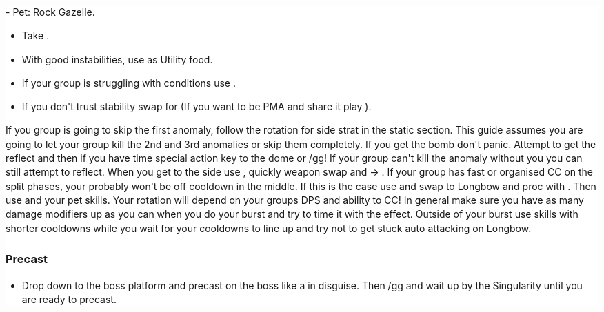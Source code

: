 </Tab>
</Tabs>
</ConditionalComponent>

<ConditionalComponent condition="pug">
<Boss name="artsariiv" video="o7R-tnLH4ws" timestamp="112" videoCreator="Elu" foodId="91805" utilityId="9443" healId="31914" utility1Id="12633" utility2Id="12497" utility3Id="12491" eliteId="45717" weapon1MainAffix="Berserker" weapon1MainType="Longbow" weapon1MainSigil1="force" weapon1MainSigil2="Severance" weapon1MainInfusion1Id="37131" weapon1MainInfusion2Id="37131" weapon2OffAffix="Berserker" weapon2OffType="Axe" weapon2OffSigil="Impact" weapon2OffInfusionId="37131" weapon2MainAffix="Berserker" weapon2MainType="Sword" weapon2MainSigil1="Force" weapon2MainInfusion1Id="37131">
-   Pet: <Skill id="43636" disableText/> Rock Gazelle.

-   Take <Trait name="Oppressive Superiority"/>.

-   With good instabilities, use <Item id="73191"/> as Utility food.

-   If your group is struggling with conditions use <Skill name="Healing Spring"/>.

-   If you don't trust stability swap <Skill name="Signet of the Wild"/> for <Skill name="Dolyak Stance"/> (If you want to be PMA and share it play <Trait name="Leader of the Pack"/>).

</Boss>

<Message>
If you group is going to skip the first anomaly, follow the rotation for side strat in the static section.
</Message>

<Message>
This guide assumes you are going to let your group kill the 2nd and 3rd anomalies or skip them completely. If you get the bomb don't panic. Attempt to get the reflect and then if you have time special action key to the dome or /gg! If your group can't kill the anomaly without you you can still attempt to reflect. When you get to the side use <Skill name="Point Blank Shot"/>, quickly weapon swap and <Skill name="Path of Scars"/> -> <Skill name="Whirling Defense"/>.
</Message>

<Message>
If your group has fast or organised CC on the split phases, your <Skill name="Whirling Defense"/> probably won't be off cooldown in the middle. If this is the case use <Skill name="pathofscars"/> and swap to Longbow and proc <Item id="84505"/> with <Skill name="Point Blank Shot"/>. Then use <Skill name="Rapid Fire"/> and your pet skills.
</Message>

<Message>
Your rotation will depend on your groups DPS and ability to CC! In general make sure you have as many damage modifiers up as you can when you do your burst and try to time it with the <Effect name="Exposed"/> effect. Outside of your burst use skills with shorter cooldowns while you wait for your cooldowns to line up and try not to get stuck auto attacking on Longbow.
</Message>

### **Precast**

-   Drop down to the boss platform and precast <Skill name="Frosttrap"/> on the boss like a <Specialization name="Dragonhunter"/> in disguise. Then /gg and wait up by the Singularity until you are ready to precast.
